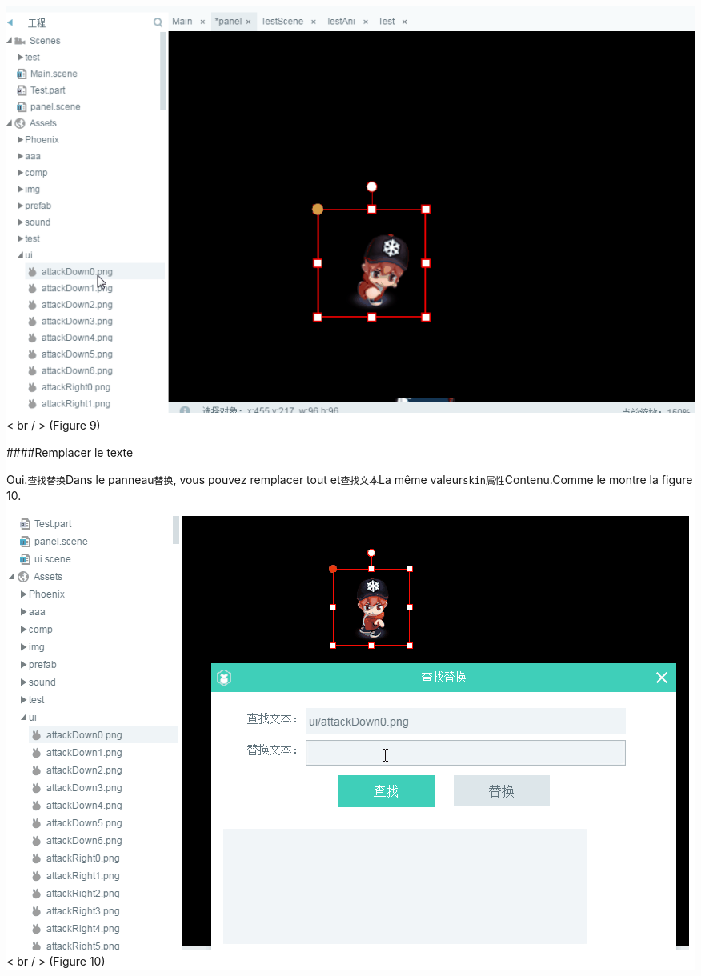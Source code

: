 ![动图9](img/9.gif)< br / > (Figure 9)

####Remplacer le texte

Oui.`查找替换`Dans le panneau`替换`, vous pouvez remplacer tout et`查找文本`La même valeur`skin属性`Contenu.Comme le montre la figure 10.

![动图10](img/10.gif)< br / > (Figure 10)
